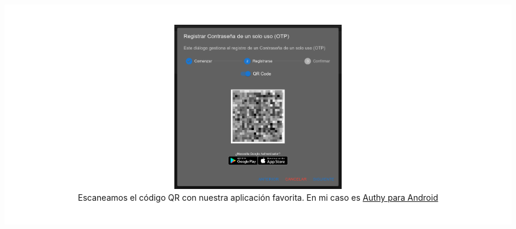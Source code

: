 </br>

  <p align="center" width="100%">
    <img width="33%" src=".recursos/img/capturas/authelia_screenshot_07.png">
    </br>Escaneamos el código QR con nuestra aplicación favorita. En mi caso es <a href="https://play.google.com/store/apps/details?id=com.authy.authy&hl=es&pli=1">Authy para Android</a>
  </p>

</br>

  <p align="center" width="100%">